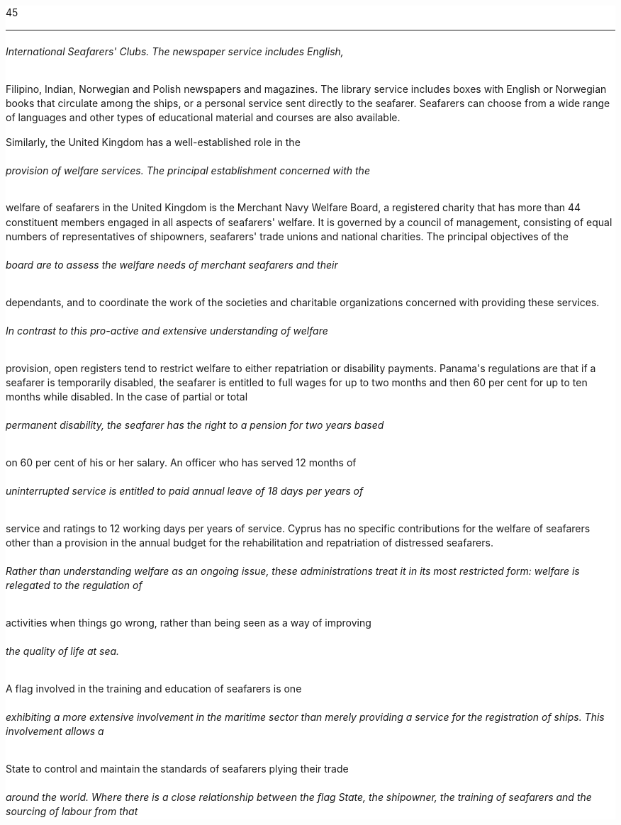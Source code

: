 45


-----

###### International Seafarers' Clubs. The newspaper service includes English,
Filipino, Indian, Norwegian and Polish newspapers and magazines. The library
service includes boxes with English or Norwegian books that circulate among
the ships, or a personal service sent directly to the seafarer. Seafarers can
choose from a wide range of languages and other types of educational material
and courses are also available.

Similarly, the United Kingdom has a well-established role in the
###### provision of welfare services. The principal establishment concerned with the
welfare of seafarers in the United Kingdom is the Merchant Navy Welfare
Board, a registered charity that has more than 44 constituent members
engaged in all aspects of seafarers' welfare. It is governed by a council of
management, consisting of equal numbers of representatives of shipowners,
seafarers' trade unions and national charities. The principal objectives of the
###### board are to assess the welfare needs of merchant seafarers and their
dependants, and to coordinate the work of the societies and charitable
organizations concerned with providing these services.

###### In contrast to this pro-active and extensive understanding of welfare
provision, open registers tend to restrict welfare to either repatriation or
disability payments. Panama's regulations are that if a seafarer is temporarily
disabled, the seafarer is entitled to full wages for up to two months and then
60 per cent for up to ten months while disabled. In the case of partial or total
###### permanent disability, the seafarer has the right to a pension for two years based
on 60 per cent of his or her salary. An officer who has served 12 months of
###### uninterrupted service is entitled to paid annual leave of 18 days per years of
service and ratings to 12 working days per years of service. Cyprus has no
specific contributions for the welfare of seafarers other than a provision in the
annual budget for the rehabilitation and repatriation of distressed seafarers.
###### Rather than understanding welfare as an ongoing issue, these administrations treat it in its most restricted form: welfare is relegated to the regulation of
activities when things go wrong, rather than being seen as a way of improving
###### the quality of life at sea.

A flag involved in the training and education of seafarers is one
###### exhibiting a more extensive involvement in the maritime sector than merely providing a service for the registration of ships. This involvement allows a
State to control and maintain the standards of seafarers plying their trade
###### around the world. Where there is a close relationship between the flag State, the shipowner, the training of seafarers and the sourcing of labour from that

